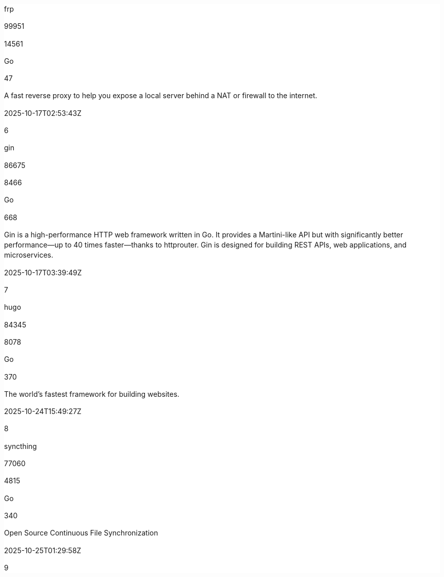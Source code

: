 frp

99951

14561

Go

47

A fast reverse proxy to help you expose a local server behind a NAT or firewall to the internet.

2025-10-17T02:53:43Z

6

gin

86675

8466

Go

668

Gin is a high-performance HTTP web framework written in Go. It provides a Martini-like API but with significantly better performance—up to 40 times faster—thanks to httprouter. Gin is designed for building REST APIs, web applications, and microservices.

2025-10-17T03:39:49Z

7

hugo

84345

8078

Go

370

The world’s fastest framework for building websites.

2025-10-24T15:49:27Z

8

syncthing

77060

4815

Go

340

Open Source Continuous File Synchronization

2025-10-25T01:29:58Z

9
